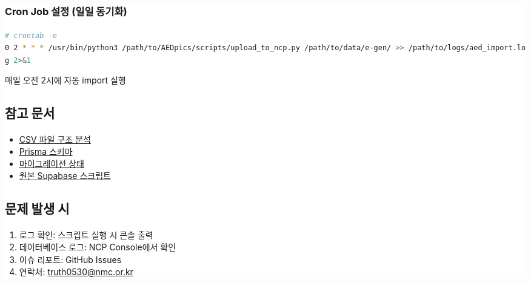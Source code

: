### Cron Job 설정 (일일 동기화)
```bash
# crontab -e
0 2 * * * /usr/bin/python3 /path/to/AEDpics/scripts/upload_to_ncp.py /path/to/data/e-gen/ >> /path/to/logs/aed_import.log 2>&1
```

매일 오전 2시에 자동 import 실행

## 참고 문서

- [CSV 파일 구조 분석](CSV_STRUCTURE_ANALYSIS.md)
- [Prisma 스키마](../prisma/schema.prisma)
- [마이그레이션 상태](../MIGRATION_STATUS.md)
- [원본 Supabase 스크립트](../scripts/upload_to_supabase.py)

## 문제 발생 시

1. 로그 확인: 스크립트 실행 시 콘솔 출력
2. 데이터베이스 로그: NCP Console에서 확인
3. 이슈 리포트: GitHub Issues
4. 연락처: truth0530@nmc.or.kr
